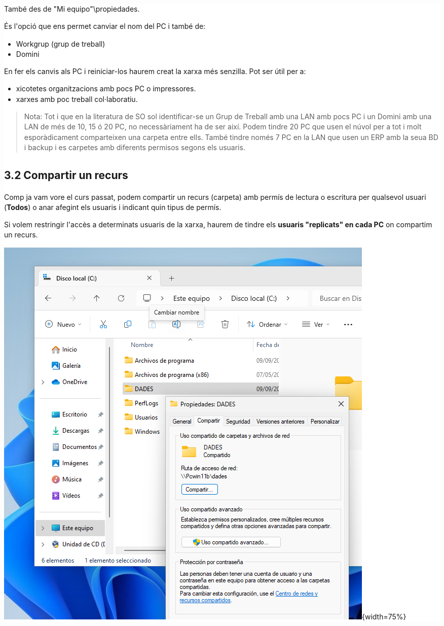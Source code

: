 També des de "Mi equipo"\\propiedades.

És l'opció que ens permet canviar el nom del PC i també de:

  * Workgrup (grup de treball)
  * Domini 

En fer els canvis als PC i reiniciar-los haurem creat la xarxa més senzilla. Pot ser útil per a:

  * xicotetes organitzacions amb pocs PC o impressores.
  * xarxes amb poc treball col·laboratiu. 


>Nota:
>Tot i que en la literatura de SO sol identificar-se un Grup de Treball amb una LAN amb pocs PC i un Domini amb una LAN de més de 10, 15 ó 20 PC, no necessàriament ha de ser així.
Podem tindre 20 PC que usen el núvol per a tot i molt esporàdicament comparteixen una carpeta entre ells. També tindre només 7 PC en la LAN que usen un ERP amb la seua BD i backup i es carpetes amb diferents permisos segons els usuaris.


## 3.2 Compartir un recurs

Comp ja vam vore el curs passat, podem compartir un recurs (carpeta) amb permís de lectura o escritura per qualsevol usuari (**Todos**) o anar afegint els usuaris i indicant quin tipus de permís.

Si volem restringir l'accès a determinats usuaris de la xarxa, haurem de tindre els **usuaris "replicats" en cada PC** on compartim un recurs.

![](png/compartir1.png){width=75%}
